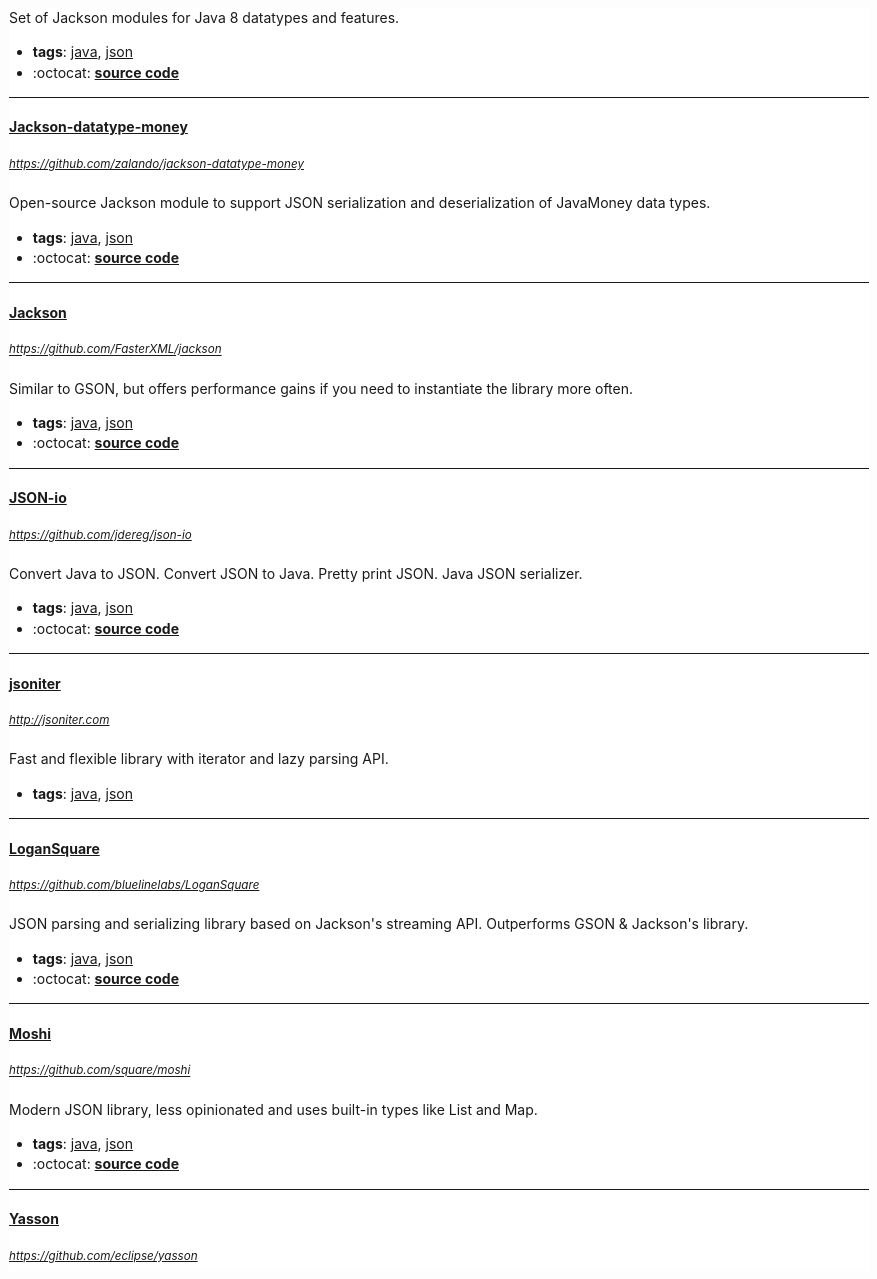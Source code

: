 Set of Jackson modules for Java 8 datatypes and features.
* **tags**: [java](../tagged/java.md), [json](../tagged/json.md)
* :octocat: **[source code](https://github.com/FasterXML/jackson-modules-java8)**
---
#### [Jackson-datatype-money](https://github.com/zalando/jackson-datatype-money)
_<sup>https://github.com/zalando/jackson-datatype-money</sup>_

Open-source Jackson module to support JSON serialization and deserialization of JavaMoney data types.
* **tags**: [java](../tagged/java.md), [json](../tagged/json.md)
* :octocat: **[source code](https://github.com/zalando/jackson-datatype-money)**
---
#### [Jackson](https://github.com/FasterXML/jackson)
_<sup>https://github.com/FasterXML/jackson</sup>_

Similar to GSON, but offers performance gains if you need to instantiate the library more often.
* **tags**: [java](../tagged/java.md), [json](../tagged/json.md)
* :octocat: **[source code](https://github.com/FasterXML/jackson)**
---
#### [JSON-io](https://github.com/jdereg/json-io)
_<sup>https://github.com/jdereg/json-io</sup>_

Convert Java to JSON. Convert JSON to Java. Pretty print JSON. Java JSON serializer.
* **tags**: [java](../tagged/java.md), [json](../tagged/json.md)
* :octocat: **[source code](https://github.com/jdereg/json-io)**
---
#### [jsoniter](http://jsoniter.com)
_<sup>http://jsoniter.com</sup>_

Fast and flexible library with iterator and lazy parsing API.
* **tags**: [java](../tagged/java.md), [json](../tagged/json.md)
---
#### [LoganSquare](https://github.com/bluelinelabs/LoganSquare)
_<sup>https://github.com/bluelinelabs/LoganSquare</sup>_

JSON parsing and serializing library based on Jackson's streaming API. Outperforms GSON & Jackson's library.
* **tags**: [java](../tagged/java.md), [json](../tagged/json.md)
* :octocat: **[source code](https://github.com/bluelinelabs/LoganSquare)**
---
#### [Moshi](https://github.com/square/moshi)
_<sup>https://github.com/square/moshi</sup>_

Modern JSON library, less opinionated and uses built-in types like List and Map.
* **tags**: [java](../tagged/java.md), [json](../tagged/json.md)
* :octocat: **[source code](https://github.com/square/moshi)**
---
#### [Yasson](https://github.com/eclipse/yasson)
_<sup>https://github.com/eclipse/yasson</sup>_
